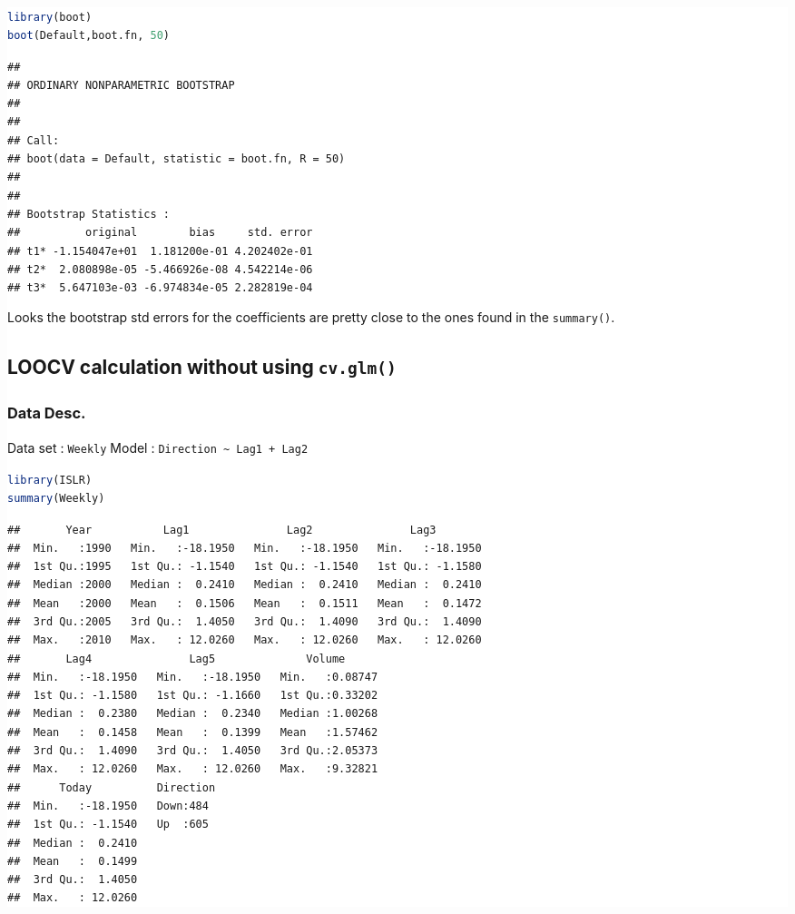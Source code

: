 ```r
library(boot)
boot(Default,boot.fn, 50)
```

```
## 
## ORDINARY NONPARAMETRIC BOOTSTRAP
## 
## 
## Call:
## boot(data = Default, statistic = boot.fn, R = 50)
## 
## 
## Bootstrap Statistics :
##          original        bias     std. error
## t1* -1.154047e+01  1.181200e-01 4.202402e-01
## t2*  2.080898e-05 -5.466926e-08 4.542214e-06
## t3*  5.647103e-03 -6.974834e-05 2.282819e-04
```
Looks the bootstrap std errors for the coefficients are pretty close to the ones found in the `summary()`.

## LOOCV calculation without using `cv.glm()`
### Data Desc.
Data set : `Weekly`
Model : `Direction ~ Lag1 + Lag2`

```r
library(ISLR)
summary(Weekly)
```

```
##       Year           Lag1               Lag2               Lag3         
##  Min.   :1990   Min.   :-18.1950   Min.   :-18.1950   Min.   :-18.1950  
##  1st Qu.:1995   1st Qu.: -1.1540   1st Qu.: -1.1540   1st Qu.: -1.1580  
##  Median :2000   Median :  0.2410   Median :  0.2410   Median :  0.2410  
##  Mean   :2000   Mean   :  0.1506   Mean   :  0.1511   Mean   :  0.1472  
##  3rd Qu.:2005   3rd Qu.:  1.4050   3rd Qu.:  1.4090   3rd Qu.:  1.4090  
##  Max.   :2010   Max.   : 12.0260   Max.   : 12.0260   Max.   : 12.0260  
##       Lag4               Lag5              Volume       
##  Min.   :-18.1950   Min.   :-18.1950   Min.   :0.08747  
##  1st Qu.: -1.1580   1st Qu.: -1.1660   1st Qu.:0.33202  
##  Median :  0.2380   Median :  0.2340   Median :1.00268  
##  Mean   :  0.1458   Mean   :  0.1399   Mean   :1.57462  
##  3rd Qu.:  1.4090   3rd Qu.:  1.4050   3rd Qu.:2.05373  
##  Max.   : 12.0260   Max.   : 12.0260   Max.   :9.32821  
##      Today          Direction 
##  Min.   :-18.1950   Down:484  
##  1st Qu.: -1.1540   Up  :605  
##  Median :  0.2410             
##  Mean   :  0.1499             
##  3rd Qu.:  1.4050             
##  Max.   : 12.0260
```
